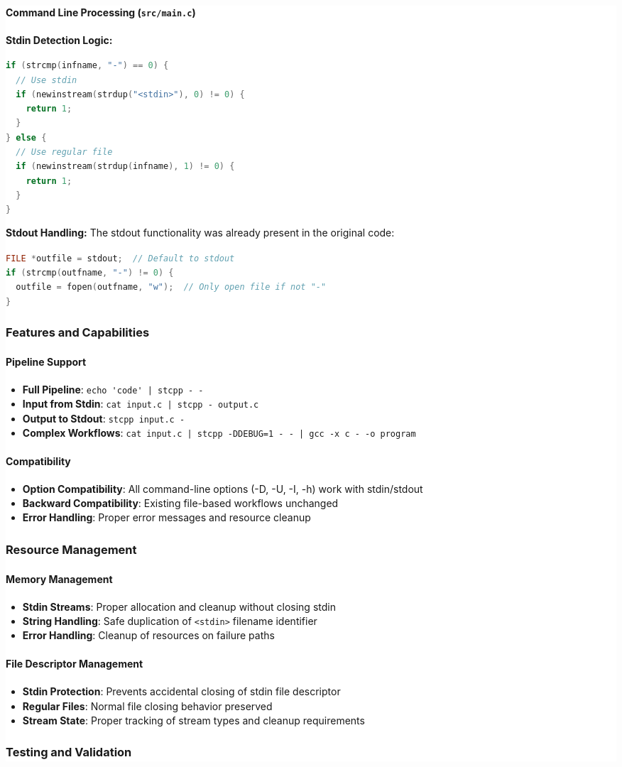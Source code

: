 #### Command Line Processing (`src/main.c`)

**Stdin Detection Logic:**
```c
if (strcmp(infname, "-") == 0) {
  // Use stdin
  if (newinstream(strdup("<stdin>"), 0) != 0) {
    return 1;
  }
} else {
  // Use regular file
  if (newinstream(strdup(infname), 1) != 0) {
    return 1;
  }
}
```

**Stdout Handling:**
The stdout functionality was already present in the original code:
```c
FILE *outfile = stdout;  // Default to stdout
if (strcmp(outfname, "-") != 0) {
  outfile = fopen(outfname, "w");  // Only open file if not "-"
}
```

### Features and Capabilities

#### Pipeline Support
- **Full Pipeline**: `echo 'code' | stcpp - -`
- **Input from Stdin**: `cat input.c | stcpp - output.c`
- **Output to Stdout**: `stcpp input.c -`
- **Complex Workflows**: `cat input.c | stcpp -DDEBUG=1 - - | gcc -x c - -o program`

#### Compatibility
- **Option Compatibility**: All command-line options (-D, -U, -I, -h) work with stdin/stdout
- **Backward Compatibility**: Existing file-based workflows unchanged
- **Error Handling**: Proper error messages and resource cleanup

### Resource Management

#### Memory Management
- **Stdin Streams**: Proper allocation and cleanup without closing stdin
- **String Handling**: Safe duplication of `<stdin>` filename identifier
- **Error Handling**: Cleanup of resources on failure paths

#### File Descriptor Management
- **Stdin Protection**: Prevents accidental closing of stdin file descriptor
- **Regular Files**: Normal file closing behavior preserved
- **Stream State**: Proper tracking of stream types and cleanup requirements

### Testing and Validation
